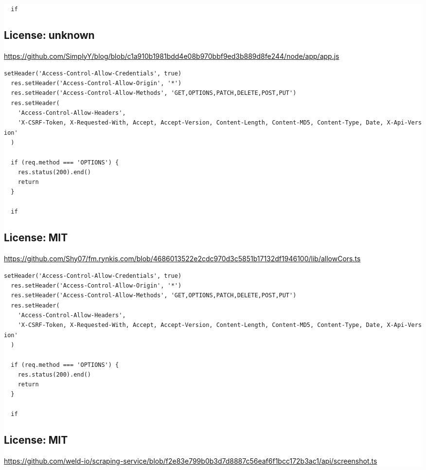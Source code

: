 ```
  if
```


## License: unknown
https://github.com/SimplyY/blog/blob/c1a910b1981bdd4e08b970bbf9ed3b889d8fe244/node/app/app.js

```
setHeader('Access-Control-Allow-Credentials', true)
  res.setHeader('Access-Control-Allow-Origin', '*')
  res.setHeader('Access-Control-Allow-Methods', 'GET,OPTIONS,PATCH,DELETE,POST,PUT')
  res.setHeader(
    'Access-Control-Allow-Headers',
    'X-CSRF-Token, X-Requested-With, Accept, Accept-Version, Content-Length, Content-MD5, Content-Type, Date, X-Api-Version'
  )

  if (req.method === 'OPTIONS') {
    res.status(200).end()
    return
  }

  if
```


## License: MIT
https://github.com/Shy07/fm.rynkis.com/blob/4686013522e2cdc970d3c5851b17132df1946100/lib/allowCors.ts

```
setHeader('Access-Control-Allow-Credentials', true)
  res.setHeader('Access-Control-Allow-Origin', '*')
  res.setHeader('Access-Control-Allow-Methods', 'GET,OPTIONS,PATCH,DELETE,POST,PUT')
  res.setHeader(
    'Access-Control-Allow-Headers',
    'X-CSRF-Token, X-Requested-With, Accept, Accept-Version, Content-Length, Content-MD5, Content-Type, Date, X-Api-Version'
  )

  if (req.method === 'OPTIONS') {
    res.status(200).end()
    return
  }

  if
```


## License: MIT
https://github.com/weld-io/scraping-service/blob/f2e83e799b0b3d7d8887c56eaf6f1bcc172b3ac1/api/screenshot.ts
